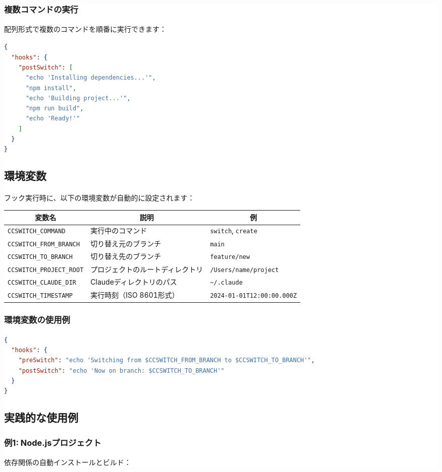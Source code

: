 ### 複数コマンドの実行

配列形式で複数のコマンドを順番に実行できます：

```json
{
  "hooks": {
    "postSwitch": [
      "echo 'Installing dependencies...'",
      "npm install",
      "echo 'Building project...'",
      "npm run build",
      "echo 'Ready!'"
    ]
  }
}
```

## 環境変数

フック実行時に、以下の環境変数が自動的に設定されます：

| 変数名 | 説明 | 例 |
|--------|------|-----|
| `CCSWITCH_COMMAND` | 実行中のコマンド | `switch`, `create` |
| `CCSWITCH_FROM_BRANCH` | 切り替え元のブランチ | `main` |
| `CCSWITCH_TO_BRANCH` | 切り替え先のブランチ | `feature/new` |
| `CCSWITCH_PROJECT_ROOT` | プロジェクトのルートディレクトリ | `/Users/name/project` |
| `CCSWITCH_CLAUDE_DIR` | Claudeディレクトリのパス | `~/.claude` |
| `CCSWITCH_TIMESTAMP` | 実行時刻（ISO 8601形式） | `2024-01-01T12:00:00.000Z` |

### 環境変数の使用例

```json
{
  "hooks": {
    "preSwitch": "echo 'Switching from $CCSWITCH_FROM_BRANCH to $CCSWITCH_TO_BRANCH'",
    "postSwitch": "echo 'Now on branch: $CCSWITCH_TO_BRANCH'"
  }
}
```

## 実践的な使用例

### 例1: Node.jsプロジェクト

依存関係の自動インストールとビルド：
